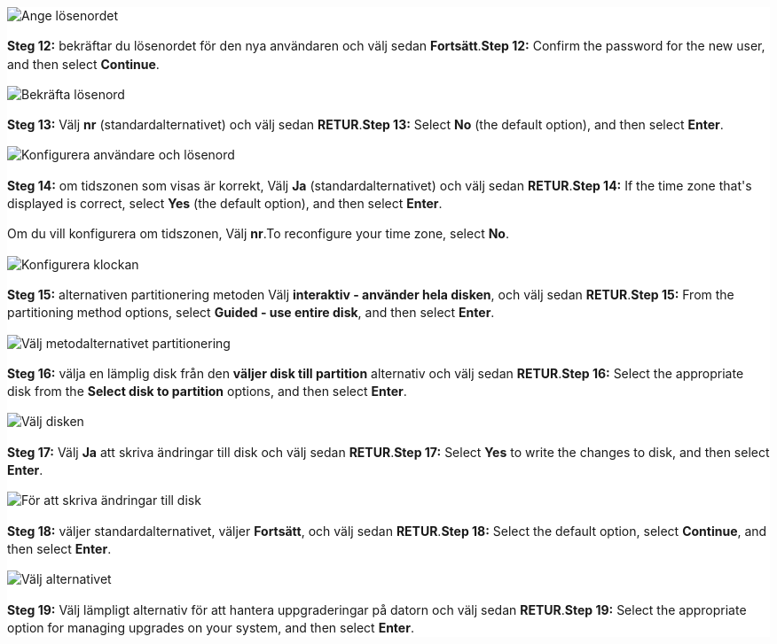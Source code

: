 ![Ange lösenordet](./media/site-recovery-how-to-install-linux-master-target/ubuntu/image10.png)

<span data-ttu-id="a45a1-166">**Steg 12:** bekräftar du lösenordet för den nya användaren och välj sedan **Fortsätt**.</span><span class="sxs-lookup"><span data-stu-id="a45a1-166">**Step 12:** Confirm the password for the new user, and then select **Continue**.</span></span>

![Bekräfta lösenord](./media/site-recovery-how-to-install-linux-master-target/ubuntu/image11.png)

<span data-ttu-id="a45a1-168">**Steg 13:** Välj **nr** (standardalternativet) och välj sedan **RETUR**.</span><span class="sxs-lookup"><span data-stu-id="a45a1-168">**Step 13:** Select **No** (the default option), and then select **Enter**.</span></span>

![Konfigurera användare och lösenord](./media/site-recovery-how-to-install-linux-master-target/ubuntu/image12.png)

<span data-ttu-id="a45a1-170">**Steg 14:** om tidszonen som visas är korrekt, Välj **Ja** (standardalternativet) och välj sedan **RETUR**.</span><span class="sxs-lookup"><span data-stu-id="a45a1-170">**Step 14:** If the time zone that's displayed is correct, select **Yes** (the default option), and then select **Enter**.</span></span>

<span data-ttu-id="a45a1-171">Om du vill konfigurera om tidszonen, Välj **nr**.</span><span class="sxs-lookup"><span data-stu-id="a45a1-171">To reconfigure your time zone, select **No**.</span></span>

![Konfigurera klockan](./media/site-recovery-how-to-install-linux-master-target/ubuntu/image13.png)

<span data-ttu-id="a45a1-173">**Steg 15:** alternativen partitionering metoden Välj **interaktiv - använder hela disken**, och välj sedan **RETUR**.</span><span class="sxs-lookup"><span data-stu-id="a45a1-173">**Step 15:** From the partitioning method options, select **Guided - use entire disk**, and then select **Enter**.</span></span>

![Välj metodalternativet partitionering](./media/site-recovery-how-to-install-linux-master-target/ubuntu/image14.png)

<span data-ttu-id="a45a1-175">**Steg 16:** välja en lämplig disk från den **väljer disk till partition** alternativ och välj sedan **RETUR**.</span><span class="sxs-lookup"><span data-stu-id="a45a1-175">**Step 16:** Select the appropriate disk from the **Select disk to partition** options, and then select **Enter**.</span></span>


![Välj disken](./media/site-recovery-how-to-install-linux-master-target/ubuntu/image15.png)

<span data-ttu-id="a45a1-177">**Steg 17:** Välj **Ja** att skriva ändringar till disk och välj sedan **RETUR**.</span><span class="sxs-lookup"><span data-stu-id="a45a1-177">**Step 17:** Select **Yes** to write the changes to disk, and then select **Enter**.</span></span>

![För att skriva ändringar till disk](./media/site-recovery-how-to-install-linux-master-target/ubuntu/image16.png)

<span data-ttu-id="a45a1-179">**Steg 18:** väljer standardalternativet, väljer **Fortsätt**, och välj sedan **RETUR**.</span><span class="sxs-lookup"><span data-stu-id="a45a1-179">**Step 18:** Select the default option, select **Continue**, and then select **Enter**.</span></span>

![Välj alternativet](./media/site-recovery-how-to-install-linux-master-target/ubuntu/image17.png)

<span data-ttu-id="a45a1-181">**Steg 19:** Välj lämpligt alternativ för att hantera uppgraderingar på datorn och välj sedan **RETUR**.</span><span class="sxs-lookup"><span data-stu-id="a45a1-181">**Step 19:** Select the appropriate option for managing upgrades on your system, and then select **Enter**.</span></span>
